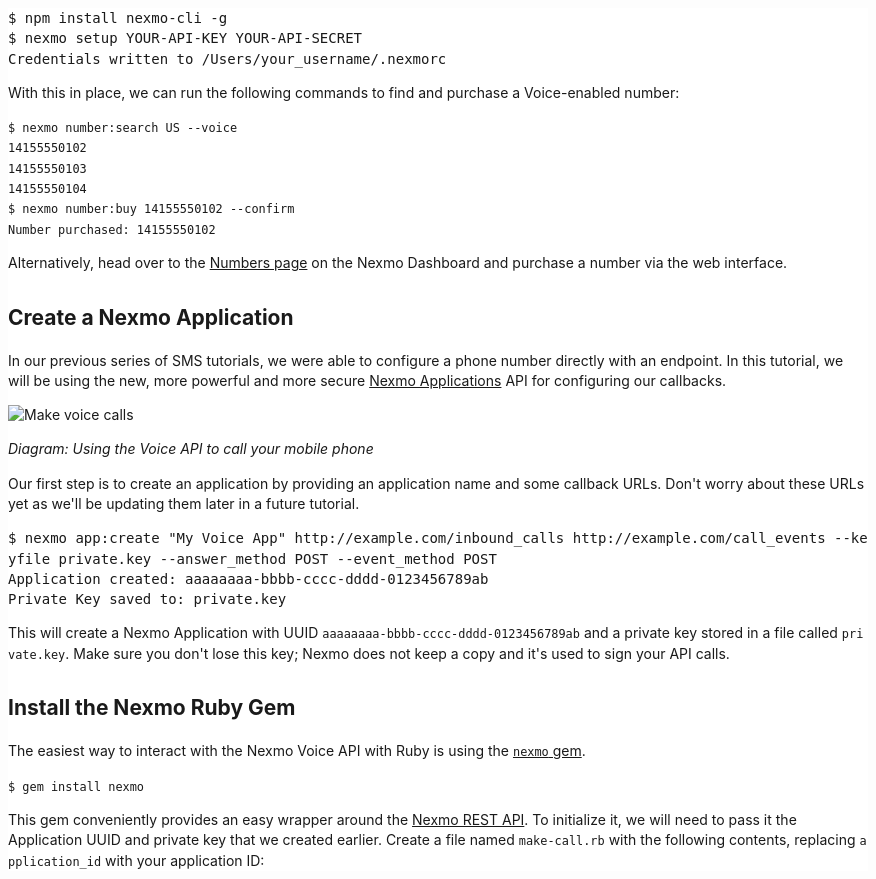 <pre class="lang:default highlight:0 decode:true ">$ npm install nexmo-cli -g
$ nexmo setup YOUR-API-KEY YOUR-API-SECRET
Credentials written to /Users/your_username/.nexmorc
</pre>

With this in place, we can run the following commands to find and purchase a Voice-enabled number:

```shell
$ nexmo number:search US --voice
14155550102
14155550103
14155550104
$ nexmo number:buy 14155550102 --confirm
Number purchased: 14155550102
```

Alternatively, head over to the [Numbers page](https://dashboard.nexmo.com/buy-numbers) on the Nexmo Dashboard and purchase a number via the web interface.

## Create a Nexmo Application

In our previous series of SMS tutorials, we were able to configure a phone number directly with an endpoint. In this tutorial, we will be using the new, more powerful and more secure [Nexmo Applications](https://developer.nexmo.com/api/application) API for configuring our callbacks.

![Make voice calls](/content/blog/make-an-outbound-text-to-speech-phone-call-with-ruby-on-rails/voice-make-call-diagram.png "Make voice calls")

*Diagram: Using the Voice API to call your mobile phone*

Our first step is to create an application by providing an application name and some callback URLs. Don't worry about these URLs yet as we'll be updating them later in a future tutorial.

<pre class="lang:default highlight:0 decode:true ">$ nexmo app:create "My Voice App" http://example.com/inbound_calls http://example.com/call_events --keyfile private.key --answer_method POST --event_method POST
Application created: aaaaaaaa-bbbb-cccc-dddd-0123456789ab
Private Key saved to: private.key
</pre>

This will create a Nexmo Application with UUID `aaaaaaaa-bbbb-cccc-dddd-0123456789ab` and a private key stored in a file called `private.key`. Make sure you don't lose this key; Nexmo does not keep a copy and it's used to sign your API calls.

## Install the Nexmo Ruby Gem

The easiest way to interact with the Nexmo Voice API with Ruby is using the [`nexmo` gem](https://github.com/Nexmo/nexmo-ruby).

```shell
$ gem install nexmo
```

This gem conveniently provides an easy wrapper around the [Nexmo REST API](https://developer.nexmo.com/api/voice). To initialize it, we will need to pass it the Application UUID and private key that we created earlier. Create a file named `make-call.rb` with the following contents, replacing `application_id` with your application ID:
